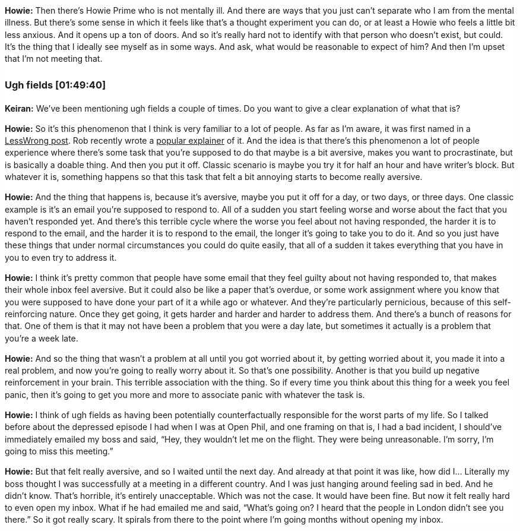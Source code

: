 **Howie:** Then there’s Howie Prime who is not mentally ill. And there are ways that you just can’t separate who I am from the mental illness. But there’s some sense in which it feels like that’s a thought experiment you can do, or at least a Howie who feels a little bit less anxious. And it opens up a ton of doors. And so it’s really hard not to identify with that person who doesn’t exist, but could. It’s the thing that I ideally see myself as in some ways. And ask, what would be reasonable to expect of him? And then I’m upset that I’m not meeting that.

### Ugh fields \[01:49:40\]

**Keiran:** We’ve been mentioning ugh fields a couple of times. Do you want to give a clear explanation of what that is?

**Howie:** So it’s this phenomenon that I think is very familiar to a lot of people. As far as I’m aware, it was first named in a [LessWrong post](https://www.lesswrong.com/posts/EFQ3F6kmt4WHXRqik/ugh-fields). Rob recently wrote a [popular explainer](https://medium.com/@robertwiblin/ugh-fields-or-why-you-can-t-even-bear-to-think-about-that-task-5941837dac62) of it. And the idea is that there’s this phenomenon a lot of people experience where there’s some task that you’re supposed to do that maybe is a bit aversive, makes you want to procrastinate, but is basically a doable thing. And then you put it off. Classic scenario is maybe you try it for half an hour and have writer’s block. But whatever it is, something happens so that this task that felt a bit annoying starts to become really aversive.

**Howie:** And the thing that happens is, because it’s aversive, maybe you put it off for a day, or two days, or three days. One classic example is it’s an email you’re supposed to respond to. All of a sudden you start feeling worse and worse about the fact that you haven’t responded yet. And there’s this terrible cycle where the worse you feel about not having responded, the harder it is to respond to the email, and the harder it is to respond to the email, the longer it’s going to take you to do it. And so you just have these things that under normal circumstances you could do quite easily, that all of a sudden it takes everything that you have in you to even try to address it.

**Howie:** I think it’s pretty common that people have some email that they feel guilty about not having responded to, that makes their whole inbox feel aversive. But it could also be like a paper that’s overdue, or some work assignment where you know that you were supposed to have done your part of it a while ago or whatever. And they’re particularly pernicious, because of this self-reinforcing nature. Once they get going, it gets harder and harder and harder to address them. And there’s a bunch of reasons for that. One of them is that it may not have been a problem that you were a day late, but sometimes it actually is a problem that you’re a week late.

**Howie:** And so the thing that wasn’t a problem at all until you got worried about it, by getting worried about it, you made it into a real problem, and now you’re going to really worry about it. So that’s one possibility. Another is that you build up negative reinforcement in your brain. This terrible association with the thing. So if every time you think about this thing for a week you feel panic, then it’s going to get you more and more to associate panic with whatever the task is.

**Howie:** I think of ugh fields as having been potentially counterfactually responsible for the worst parts of my life. So I talked before about the depressed episode I had when I was at Open Phil, and one framing on that is, I had a bad incident, I should’ve immediately emailed my boss and said, “Hey, they wouldn’t let me on the flight. They were being unreasonable. I’m sorry, I’m going to miss this meeting.”

**Howie:** But that felt really aversive, and so I waited until the next day. And already at that point it was like, how did I… Literally my boss thought I was successfully at a meeting in a different country. And I was just hanging around feeling sad in bed. And he didn’t know. That’s horrible, it’s entirely unacceptable. Which was not the case. It would have been fine. But now it felt really hard to even open my inbox. What if he had emailed me and said, “What’s going on? I heard that the people in London didn’t see you there.” So it got really scary. It spirals from there to the point where I’m going months without opening my inbox.
